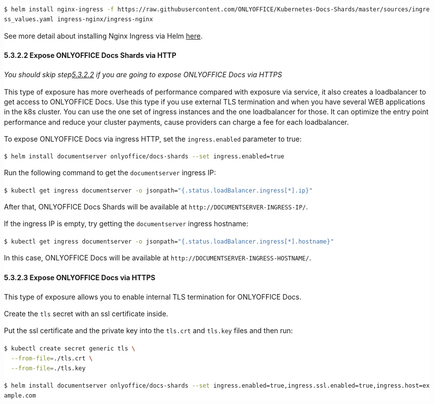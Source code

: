 ```bash
$ helm install nginx-ingress -f https://raw.githubusercontent.com/ONLYOFFICE/Kubernetes-Docs-Shards/master/sources/ingress_values.yaml ingress-nginx/ingress-nginx
```

See more detail about installing Nginx Ingress via Helm [here](https://github.com/kubernetes/ingress-nginx/tree/master/charts/ingress-nginx).

#### 5.3.2.2 Expose ONLYOFFICE Docs Shards via HTTP

*You should skip step[5.3.2.2](#5322-expose-onlyoffice-docs-via-http) if you are going to expose ONLYOFFICE Docs via HTTPS*

This type of exposure has more overheads of performance compared with exposure via service, it also creates a loadbalancer to get access to ONLYOFFICE Docs. 
Use this type if you use external TLS termination and when you have several WEB applications in the k8s cluster. You can use the one set of ingress instances and the one loadbalancer for those. It can optimize the entry point performance and reduce your cluster payments, cause providers can charge a fee for each loadbalancer.

To expose ONLYOFFICE Docs via ingress HTTP, set the `ingress.enabled` parameter to true:

```bash
$ helm install documentserver onlyoffice/docs-shards --set ingress.enabled=true
```

Run the following command to get the `documentserver` ingress IP:

```bash
$ kubectl get ingress documentserver -o jsonpath="{.status.loadBalancer.ingress[*].ip}"
```

After that, ONLYOFFICE Docs Shards will be available at `http://DOCUMENTSERVER-INGRESS-IP/`.

If the ingress IP is empty, try getting the `documentserver` ingress hostname:

```bash
$ kubectl get ingress documentserver -o jsonpath="{.status.loadBalancer.ingress[*].hostname}"
```

In this case, ONLYOFFICE Docs will be available at `http://DOCUMENTSERVER-INGRESS-HOSTNAME/`.

#### 5.3.2.3 Expose ONLYOFFICE Docs via HTTPS

This type of exposure allows you to enable internal TLS termination for ONLYOFFICE Docs.

Create the `tls` secret with an ssl certificate inside.

Put the ssl certificate and the private key into the `tls.crt` and `tls.key` files and then run:

```bash
$ kubectl create secret generic tls \
  --from-file=./tls.crt \
  --from-file=./tls.key
```

```bash
$ helm install documentserver onlyoffice/docs-shards --set ingress.enabled=true,ingress.ssl.enabled=true,ingress.host=example.com

```

